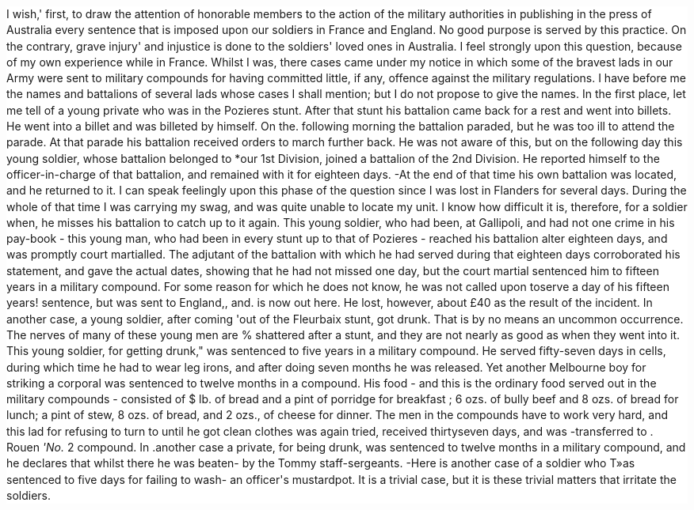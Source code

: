 I wish,' first, to draw the attention of honorable members to the action of the military authorities in publishing in the press of Australia every sentence that is imposed upon our soldiers in France and England. No good purpose is served by this practice.  On the contrary, grave injury' and injustice is done to the soldiers' loved ones in Australia. I feel strongly upon this question, because of my own experience while in France. Whilst I was, there cases came under my notice in which some of the bravest lads in our Army were sent to military compounds for having committed little, if any, offence against the military regulations. I have before me the names and battalions of several lads whose cases I shall mention; but I do not propose to give the names. In the first place, let me tell of a young private who was in the Pozieres stunt. After that stunt his battalion came back for a rest and went into billets. He went into a billet and was billeted by himself. On the. following morning the battalion paraded, but he was too ill to attend the parade. At that parade his battalion received orders to march further back. He was not aware of this, but on the following day this young soldier, whose battalion belonged to *our 1st Division, joined a battalion of the 2nd Division. He reported himself to the  officer-in-charge  of that battalion, and remained with it for eighteen days. -At the end of that time his own battalion was located, and he returned to it. I can speak feelingly upon this phase of the question since I was lost in Flanders for several days. During the whole of that time I was carrying my swag, and was quite unable to locate my unit. I know how difficult it is, therefore, for a soldier when, he misses his battalion to catch up to it again. This young soldier, who had been, at Gallipoli, and had not one crime in his pay-book - this young man, who had been in every stunt up to that of Pozieres - reached his battalion alter eighteen days, and was promptly court martialled. The adjutant of the battalion with which he had served during that eighteen days corroborated his statement, and gave the actual dates, showing that he had not missed one day, but the court martial sentenced him to fifteen years in a military compound. For some reason for which he does not know, he was not called upon toserve a day of his fifteen years! sentence, but was sent to England,, and. is now out here. He lost, however, about £40 as the result of the incident. In another case, a young soldier, after coming 'out of the Fleurbaix stunt, got drunk. That is by no means an uncommon occurrence. The nerves of many of these young men are % shattered after a stunt, and they are not nearly as good as when they went into it. This young soldier, for getting drunk," was sentenced to five years in a military compound. He served fifty-seven days in cells, during which time he had to wear leg irons, and after doing seven months he was released. Yet another Melbourne boy for striking a corporal was sentenced to twelve months in a compound.  His  food - and this is the ordinary food served out in the military compounds - consisted  of $ lb. of bread and a pint of porridge for breakfast ; 6 ozs. of bully beef and 8 ozs. of bread for lunch; a pint of stew, 8 ozs. of bread, and 2 ozs., of cheese for dinner. The men in the compounds have to work very hard, and this lad for refusing to turn to until he got clean clothes was again tried, received thirtyseven days, and was -transferred to . Rouen  *'No.*  2 compound. In .another case a private, for being drunk, was sentenced to twelve months in a military compound, and he declares that whilst there he was beaten- by the Tommy staff-sergeants. -Here is another case of a soldier who T»as sentenced to five days for failing to wash- an officer's mustardpot. It is a trivial case, but it is these trivial matters that irritate the soldiers. 
